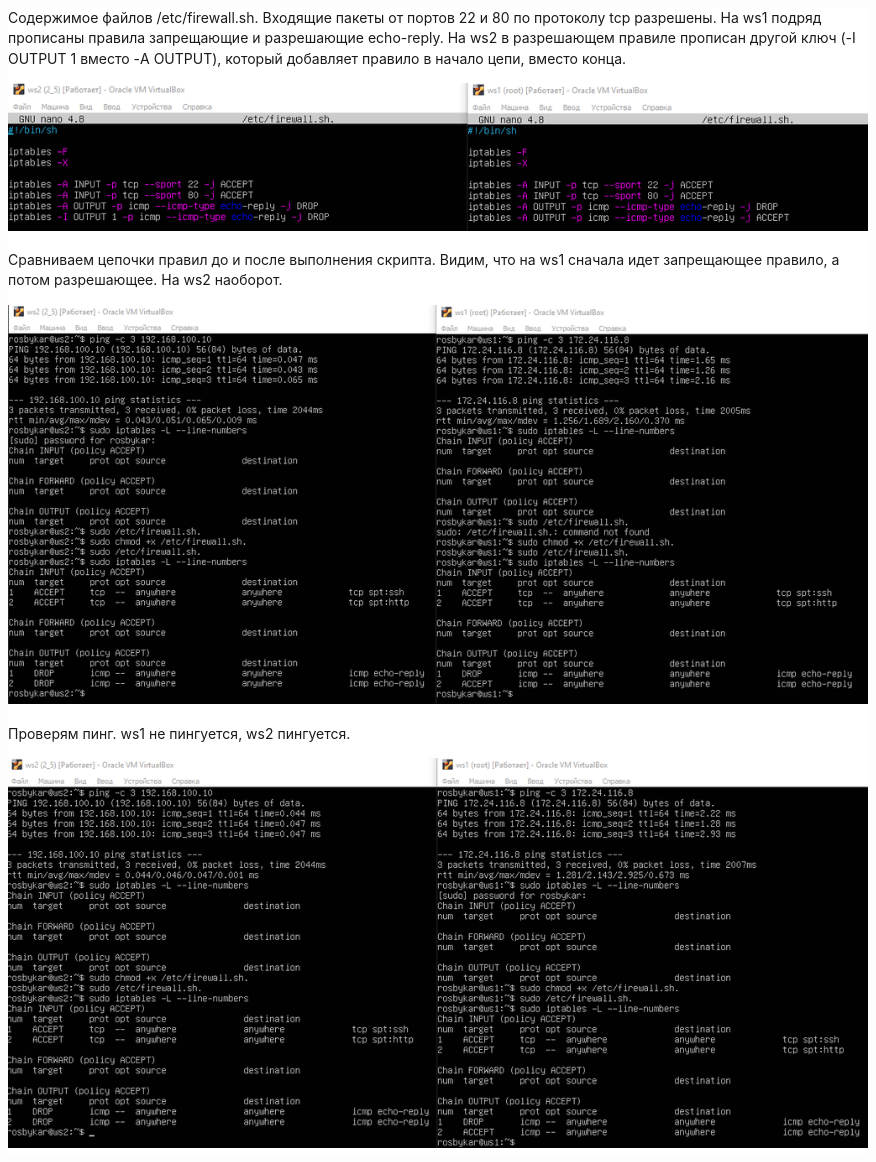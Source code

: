 Содержимое файлов /etc/firewall.sh. Входящие пакеты от портов 22 и 80 по протоколу tcp разрешены. На ws1 подряд прописаны правила запрещающие и разрешающие echo-reply. На ws2 в разрешающем правиле прописан другой ключ (-I OUTPUT 1 вместо -A OUTPUT), который добавляет правило в начало цепи, вместо конца.

![](../src/images/4_1.png)

Сравниваем цепочки правил до и после выполнения скрипта. Видим, что на ws1 сначала идет запрещающее правило, а потом разрешающее. На ws2 наоборот.

![](../src/images/4_2.png)

Проверям пинг. ws1 не пингуется, ws2 пингуется.

![](../src/images/4_3a.png)